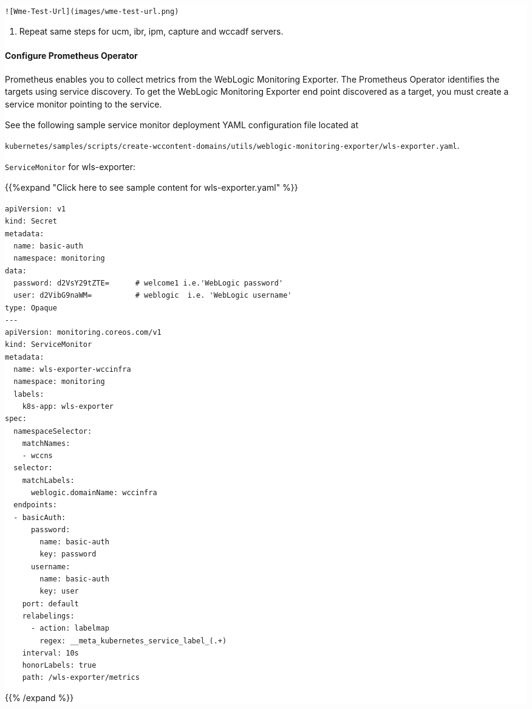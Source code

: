 	![Wme-Test-Url](images/wme-test-url.png)

1. Repeat same steps for ucm, ibr, ipm, capture and wccadf servers.

#### Configure Prometheus Operator 

Prometheus enables you to collect metrics from the WebLogic Monitoring Exporter. The Prometheus Operator identifies the targets using service discovery. To get the WebLogic Monitoring Exporter end point discovered as a target, you must create a service monitor pointing to the service.

See the following sample service monitor deployment YAML configuration file located at 

`kubernetes/samples/scripts/create-wccontent-domains/utils/weblogic-monitoring-exporter/wls-exporter.yaml`.

`ServiceMonitor` for wls-exporter:

{{%expand "Click here to see sample content for wls-exporter.yaml" %}}

```
apiVersion: v1
kind: Secret
metadata:
  name: basic-auth
  namespace: monitoring
data:
  password: d2VsY29tZTE=      # welcome1 i.e.'WebLogic password'
  user: d2VibG9naWM=          # weblogic  i.e. 'WebLogic username'
type: Opaque
---
apiVersion: monitoring.coreos.com/v1
kind: ServiceMonitor
metadata:
  name: wls-exporter-wccinfra
  namespace: monitoring
  labels:
    k8s-app: wls-exporter
spec:
  namespaceSelector:
    matchNames:
    - wccns
  selector:
    matchLabels:
      weblogic.domainName: wccinfra
  endpoints:
  - basicAuth:
      password:
        name: basic-auth
        key: password
      username:
        name: basic-auth
        key: user
    port: default
    relabelings:
      - action: labelmap
        regex: __meta_kubernetes_service_label_(.+)
    interval: 10s
    honorLabels: true
    path: /wls-exporter/metrics
```
{{% /expand %}}
